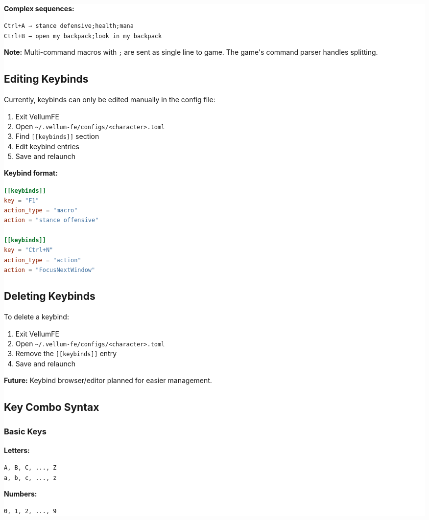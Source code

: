 **Complex sequences:**
```
Ctrl+A → stance defensive;health;mana
Ctrl+B → open my backpack;look in my backpack
```

**Note:** Multi-command macros with `;` are sent as single line to game. The game's command parser handles splitting.

## Editing Keybinds

Currently, keybinds can only be edited manually in the config file:

1. Exit VellumFE
2. Open `~/.vellum-fe/configs/<character>.toml`
3. Find `[[keybinds]]` section
4. Edit keybind entries
5. Save and relaunch

**Keybind format:**
```toml
[[keybinds]]
key = "F1"
action_type = "macro"
action = "stance offensive"

[[keybinds]]
key = "Ctrl+N"
action_type = "action"
action = "FocusNextWindow"
```

## Deleting Keybinds

To delete a keybind:

1. Exit VellumFE
2. Open `~/.vellum-fe/configs/<character>.toml`
3. Remove the `[[keybinds]]` entry
4. Save and relaunch

**Future:** Keybind browser/editor planned for easier management.

## Key Combo Syntax

### Basic Keys

**Letters:**
```
A, B, C, ..., Z
a, b, c, ..., z
```

**Numbers:**
```
0, 1, 2, ..., 9
```
